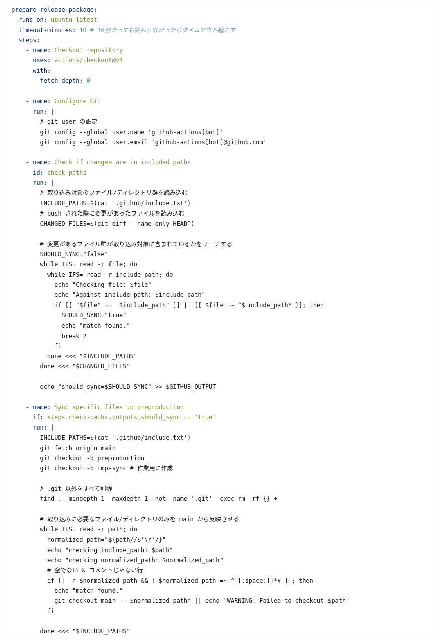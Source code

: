 ```yaml
  prepare-release-package:
    runs-on: ubuntu-latest
    timeout-minutes: 10 # 10分たっても終わらなかったらタイムアウト起こす
    steps: 
      - name: Checkout repository 
        uses: actions/checkout@v4
        with: 
          fetch-depth: 0

      - name: Configure Git 
        run: |
          # git user の設定
          git config --global user.name 'github-actions[bot]'
          git config --global user.email 'github-actions[bot]@github.com'

      - name: Check if changes are in included paths 
        id: check-paths 
        run: |
          # 取り込み対象のファイル/ディレクトリ群を読み込む
          INCLUDE_PATHS=$(cat '.github/include.txt')
          # push された際に変更があったファイルを読み込む
          CHANGED_FILES=$(git diff --name-only HEAD^)

          # 変更があるファイル群が取り込み対象に含まれているかをサーチする
          SHOULD_SYNC="false"
          while IFS= read -r file; do 
            while IFS= read -r include_path; do 
              echo "Checking file: $file"
              echo "Against include_path: $include_path"
              if [[ "$file" == "$include_path" ]] || [[ $file =~ ^$include_path* ]]; then
                SHOULD_SYNC="true"
                echo "match found."
                break 2 
              fi 
            done <<< "$INCLUDE_PATHS"
          done <<< "$CHANGED_FILES"

          echo "should_sync=$SHOULD_SYNC" >> $GITHUB_OUTPUT

      - name: Sync specific files to preproduction
        if: steps.check-paths.outputs.should_sync == 'true'
        run: |
          INCLUDE_PATHS=$(cat '.github/include.txt')
          git fetch origin main
          git checkout -b preproduction 
          git checkout -b tmp-sync # 作業用に作成

          # .git 以外をすべて削除
          find . -mindepth 1 -maxdepth 1 -not -name '.git' -exec rm -rf {} + 

          # 取り込みに必要なファイル/ディレクトリのみを main から反映させる
          while IFS= read -r path; do 
            normalized_path="${path//$'\r'/}"
            echo "checking include_path: $path"
            echo "checking normalized_path: $normalized_path"
            # 空でない & コメントじゃない行
            if [[ -n $normalized_path && ! $normalized_path =~ ^[[:space:]]*# ]]; then 
              echo "match found."
              git checkout main -- $normalized_path* || echo "WARNING: Failed to checkout $path"
            fi 

          done <<< "$INCLUDE_PATHS"

```